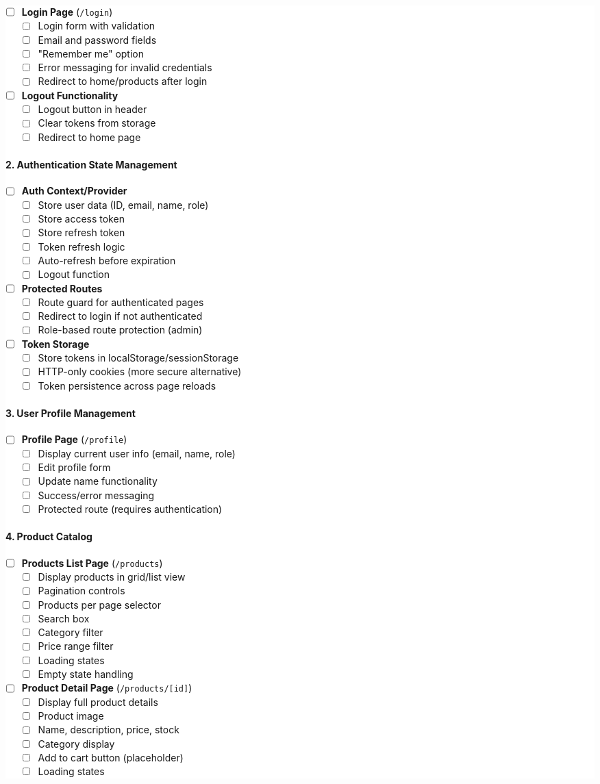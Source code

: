 - [ ] **Login Page** (`/login`)
  - [ ] Login form with validation
  - [ ] Email and password fields
  - [ ] "Remember me" option
  - [ ] Error messaging for invalid credentials
  - [ ] Redirect to home/products after login
  
- [ ] **Logout Functionality**
  - [ ] Logout button in header
  - [ ] Clear tokens from storage
  - [ ] Redirect to home page

#### 2. Authentication State Management
- [ ] **Auth Context/Provider**
  - [ ] Store user data (ID, email, name, role)
  - [ ] Store access token
  - [ ] Store refresh token
  - [ ] Token refresh logic
  - [ ] Auto-refresh before expiration
  - [ ] Logout function
  
- [ ] **Protected Routes**
  - [ ] Route guard for authenticated pages
  - [ ] Redirect to login if not authenticated
  - [ ] Role-based route protection (admin)
  
- [ ] **Token Storage**
  - [ ] Store tokens in localStorage/sessionStorage
  - [ ] HTTP-only cookies (more secure alternative)
  - [ ] Token persistence across page reloads

#### 3. User Profile Management
- [ ] **Profile Page** (`/profile`)
  - [ ] Display current user info (email, name, role)
  - [ ] Edit profile form
  - [ ] Update name functionality
  - [ ] Success/error messaging
  - [ ] Protected route (requires authentication)

#### 4. Product Catalog
- [ ] **Products List Page** (`/products`)
  - [ ] Display products in grid/list view
  - [ ] Pagination controls
  - [ ] Products per page selector
  - [ ] Search box
  - [ ] Category filter
  - [ ] Price range filter
  - [ ] Loading states
  - [ ] Empty state handling
  
- [ ] **Product Detail Page** (`/products/[id]`)
  - [ ] Display full product details
  - [ ] Product image
  - [ ] Name, description, price, stock
  - [ ] Category display
  - [ ] Add to cart button (placeholder)
  - [ ] Loading states
